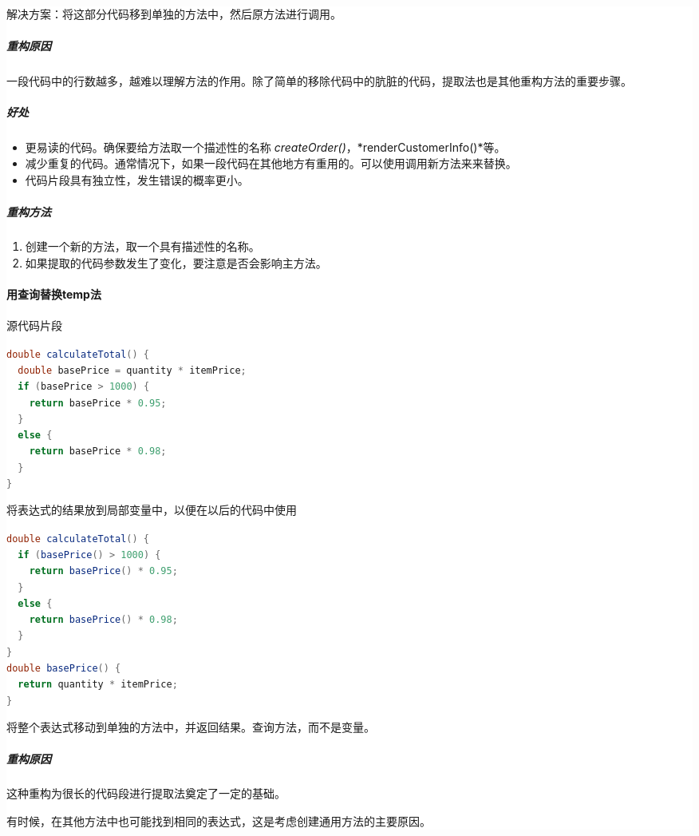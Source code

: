 解决方案：将这部分代码移到单独的方法中，然后原方法进行调用。

##### 重构原因

一段代码中的行数越多，越难以理解方法的作用。除了简单的移除代码中的肮脏的代码，提取法也是其他重构方法的重要步骤。

##### 好处

* 更易读的代码。确保要给方法取一个描述性的名称 *createOrder()*，*renderCustomerInfo()*等。
* 减少重复的代码。通常情况下，如果一段代码在其他地方有重用的。可以使用调用新方法来来替换。
* 代码片段具有独立性，发生错误的概率更小。

##### 重构方法

1. 创建一个新的方法，取一个具有描述性的名称。
2. 如果提取的代码参数发生了变化，要注意是否会影响主方法。

#### 用查询替换temp法

源代码片段

```java
double calculateTotal() {
  double basePrice = quantity * itemPrice;
  if (basePrice > 1000) {
    return basePrice * 0.95;
  }
  else {
    return basePrice * 0.98;
  }
}
```

将表达式的结果放到局部变量中，以便在以后的代码中使用

```java
double calculateTotal() {
  if (basePrice() > 1000) {
    return basePrice() * 0.95;
  }
  else {
    return basePrice() * 0.98;
  }
}
double basePrice() {
  return quantity * itemPrice;
}
```

将整个表达式移动到单独的方法中，并返回结果。查询方法，而不是变量。

##### 重构原因

这种重构为很长的代码段进行提取法奠定了一定的基础。

有时候，在其他方法中也可能找到相同的表达式，这是考虑创建通用方法的主要原因。
